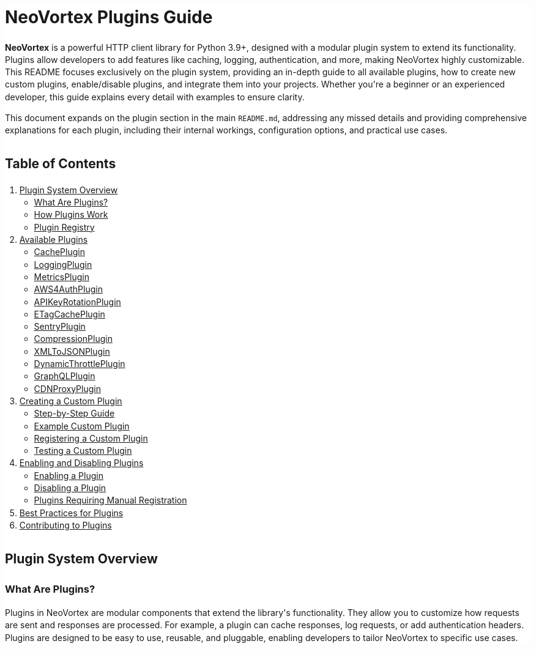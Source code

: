 # NeoVortex Plugins Guide

**NeoVortex** is a powerful HTTP client library for Python 3.9+, designed with a modular plugin system to extend its functionality. Plugins allow developers to add features like caching, logging, authentication, and more, making NeoVortex highly customizable. This README focuses exclusively on the plugin system, providing an in-depth guide to all available plugins, how to create new custom plugins, enable/disable plugins, and integrate them into your projects. Whether you're a beginner or an experienced developer, this guide explains every detail with examples to ensure clarity.

This document expands on the plugin section in the main `README.md`, addressing any missed details and providing comprehensive explanations for each plugin, including their internal workings, configuration options, and practical use cases.

## Table of Contents
1. [Plugin System Overview](#plugin-system-overview)
   - [What Are Plugins?](#what-are-plugins)
   - [How Plugins Work](#how-plugins-work)
   - [Plugin Registry](#plugin-registry)
2. [Available Plugins](#available-plugins)
   - [CachePlugin](#cacheplugin)
   - [LoggingPlugin](#loggingplugin)
   - [MetricsPlugin](#metricsplugin)
   - [AWS4AuthPlugin](#aws4authplugin)
   - [APIKeyRotationPlugin](#apikeyrotationplugin)
   - [ETagCachePlugin](#etagcacheplugin)
   - [SentryPlugin](#sentryplugin)
   - [CompressionPlugin](#compressionplugin)
   - [XMLToJSONPlugin](#xmltojsonplugin)
   - [DynamicThrottlePlugin](#dynamicthrottleplugin)
   - [GraphQLPlugin](#graphqlplugin)
   - [CDNProxyPlugin](#cdnproxyplugin)
3. [Creating a Custom Plugin](#creating-a-custom-plugin)
   - [Step-by-Step Guide](#step-by-step-guide)
   - [Example Custom Plugin](#example-custom-plugin)
   - [Registering a Custom Plugin](#registering-a-custom-plugin)
   - [Testing a Custom Plugin](#testing-a-custom-plugin)
4. [Enabling and Disabling Plugins](#enabling-and-disabling-plugins)
   - [Enabling a Plugin](#enabling-a-plugin)
   - [Disabling a Plugin](#disabling-a-plugin)
   - [Plugins Requiring Manual Registration](#plugins-requiring-manual-registration)
5. [Best Practices for Plugins](#best-practices-for-plugins)
6. [Contributing to Plugins](#contributing-to-plugins)

## Plugin System Overview

### What Are Plugins?
Plugins in NeoVortex are modular components that extend the library's functionality. They allow you to customize how requests are sent and responses are processed. For example, a plugin can cache responses, log requests, or add authentication headers. Plugins are designed to be easy to use, reusable, and pluggable, enabling developers to tailor NeoVortex to specific use cases.

